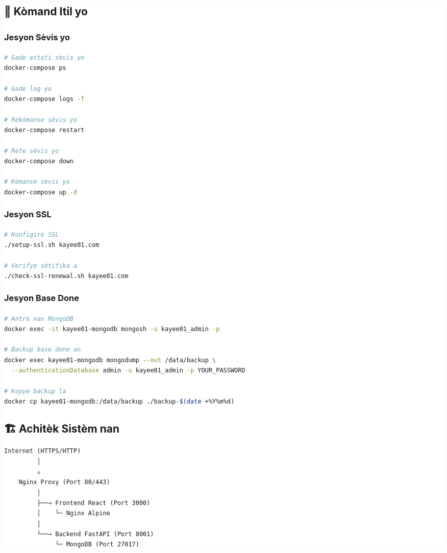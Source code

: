 ## 🔧 Kòmand Itil yo

### Jesyon Sèvis yo
```bash
# Gade estati sèvis yo
docker-compose ps

# Gade log yo
docker-compose logs -f

# Rèkòmanse sèvis yo
docker-compose restart

# Rete sèvis yo
docker-compose down

# Kòmanse sèvis yo
docker-compose up -d
```

### Jesyon SSL
```bash
# Konfigire SSL
./setup-ssl.sh kayee01.com

# Verifye sètifika a
./check-ssl-renewal.sh kayee01.com
```

### Jesyon Base Done
```bash
# Antre nan MongoDB
docker exec -it kayee01-mongodb mongosh -u kayee01_admin -p

# Backup base done an
docker exec kayee01-mongodb mongodump --out /data/backup \
  --authenticationDatabase admin -u kayee01_admin -p YOUR_PASSWORD

# Kopye backup la
docker cp kayee01-mongodb:/data/backup ./backup-$(date +%Y%m%d)
```

## 🏗️ Achitèk Sistèm nan

```
Internet (HTTPS/HTTP)
         │
         ↓
    Nginx Proxy (Port 80/443)
         │
         ├──→ Frontend React (Port 3000)
         │    └─ Nginx Alpine
         │
         └──→ Backend FastAPI (Port 8001)
              └─ MongoDB (Port 27017)
```

